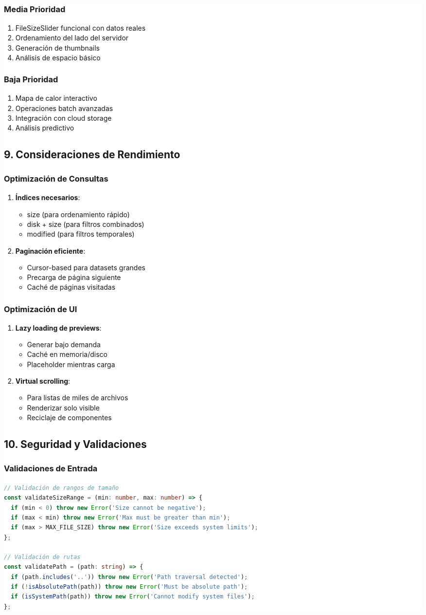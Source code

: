### Media Prioridad
1. FileSizeSlider funcional con datos reales
2. Ordenamiento del lado del servidor
3. Generación de thumbnails
4. Análisis de espacio básico

### Baja Prioridad
1. Mapa de calor interactivo
2. Operaciones batch avanzadas
3. Integración con cloud storage
4. Análisis predictivo

## 9. Consideraciones de Rendimiento

### Optimización de Consultas
1. **Índices necesarios**:
   - size (para ordenamiento rápido)
   - disk + size (para filtros combinados)
   - modified (para filtros temporales)

2. **Paginación eficiente**:
   - Cursor-based para datasets grandes
   - Precarga de página siguiente
   - Caché de páginas visitadas

### Optimización de UI
1. **Lazy loading de previews**:
   - Generar bajo demanda
   - Caché en memoria/disco
   - Placeholder mientras carga

2. **Virtual scrolling**:
   - Para listas de miles de archivos
   - Renderizar solo visible
   - Reciclaje de componentes

## 10. Seguridad y Validaciones

### Validaciones de Entrada
```typescript
// Validación de rangos de tamaño
const validateSizeRange = (min: number, max: number) => {
  if (min < 0) throw new Error('Size cannot be negative');
  if (max < min) throw new Error('Max must be greater than min');
  if (max > MAX_FILE_SIZE) throw new Error('Size exceeds system limits');
};

// Validación de rutas
const validatePath = (path: string) => {
  if (path.includes('..')) throw new Error('Path traversal detected');
  if (!isAbsolutePath(path)) throw new Error('Must be absolute path');
  if (isSystemPath(path)) throw new Error('Cannot modify system files');
};
```
